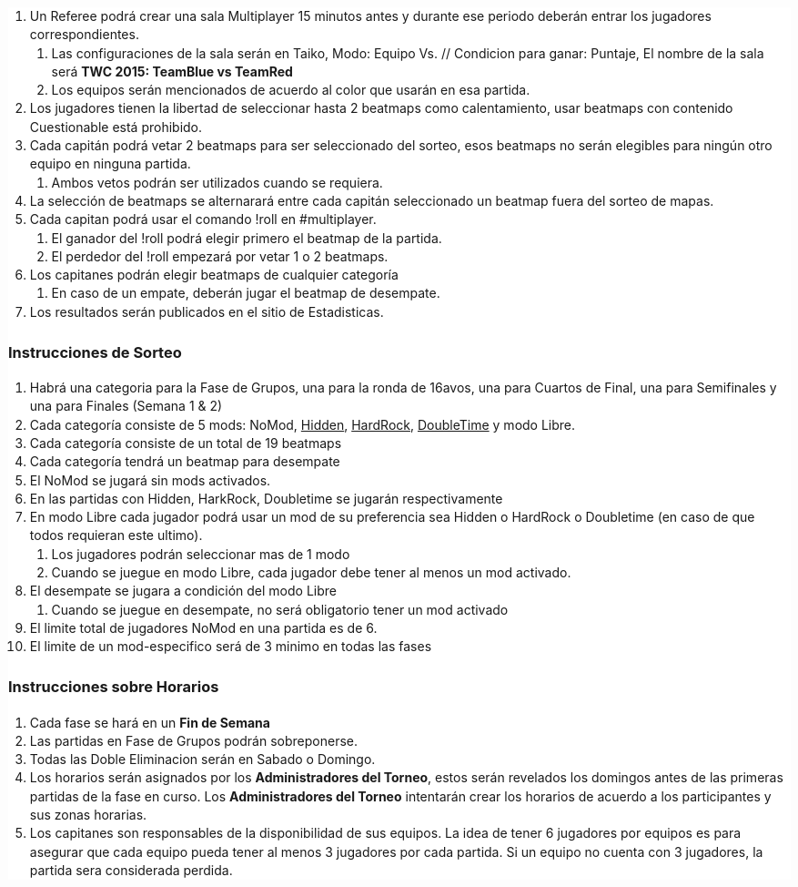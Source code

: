 1. Un Referee podrá crear una sala Multiplayer 15 minutos antes y durante ese periodo deberán entrar los jugadores correspondientes.
   1. Las configuraciones de la sala serán en Taiko, Modo: Equipo Vs. // Condicion para ganar: Puntaje, El nombre de la sala será **TWC 2015: TeamBlue vs TeamRed**
   2. Los equipos serán mencionados de acuerdo al color que usarán en esa partida.
2. Los jugadores tienen la libertad de seleccionar hasta 2 beatmaps como calentamiento, usar beatmaps con contenido Cuestionable está prohibido.
3. Cada capitán podrá vetar 2 beatmaps para ser seleccionado del sorteo, esos beatmaps no serán elegibles para ningún otro equipo en ninguna partida.
   1. Ambos vetos podrán ser utilizados cuando se requiera.
4. La selección de beatmaps se alternarará entre cada capitán seleccionado un beatmap fuera del sorteo de mapas.
5. Cada capitan podrá usar el comando !roll en \#multiplayer.
   1. El ganador del !roll podrá elegir primero el beatmap de la partida.
   2. El perdedor del !roll empezará por vetar 1 o 2 beatmaps.
6. Los capitanes podrán elegir beatmaps de cualquier categoría
   1. En caso de un empate, deberán jugar el beatmap de desempate.
7. Los resultados serán publicados en el sitio de Estadisticas.

### Instrucciones de Sorteo

1. Habrá una categoria para la Fase de Grupos, una para la ronda de 16avos, una para Cuartos de Final, una para Semifinales y una para Finales (Semana 1 & 2)
2. Cada categoría consiste de 5 mods: NoMod, [Hidden](/wiki/Game_modifier/Hidden), [HardRock](/wiki/Game_modifier/Hard_Rock), [DoubleTime](/wiki/Game_modifier/Double_Time) y modo Libre.
3. Cada categoría consiste de un total de 19 beatmaps
4. Cada categoría tendrá un beatmap para desempate
5. El NoMod se jugará sin mods activados.
6. En las partidas con Hidden, HarkRock, Doubletime se jugarán respectivamente
7. En modo Libre cada jugador podrá usar un mod de su preferencia sea Hidden o HardRock o Doubletime (en caso de que todos requieran este ultimo).
   1. Los jugadores podrán seleccionar mas de 1 modo
   2. Cuando se juegue en modo Libre, cada jugador debe tener al menos un mod activado.
8. El desempate se jugara a condición del modo Libre
   1. Cuando se juegue en desempate, no será obligatorio tener un mod activado
9. El limite total de jugadores NoMod en una partida es de 6.
10. El limite de un mod-especifico será de 3 minimo en todas las fases

### Instrucciones sobre Horarios

1. Cada fase se hará en un **Fin de Semana**
2. Las partidas en Fase de Grupos podrán sobreponerse.
3. Todas las Doble Eliminacion serán en Sabado o Domingo.
4. Los horarios serán asignados por los **Administradores del Torneo**, estos serán revelados los domingos antes de las primeras partidas de la fase en curso. Los **Administradores del Torneo** intentarán crear los horarios de acuerdo a los participantes y sus zonas horarias.
5. Los capitanes son responsables de la disponibilidad de sus equipos. La idea de tener 6 jugadores por equipos es para asegurar que cada equipo pueda tener al menos 3 jugadores por cada partida. Si un equipo no cuenta con 3 jugadores, la partida sera considerada perdida.

[flag_AU]: /wiki/shared/flag/AU.gif
[flag_DE]: /wiki/shared/flag/DE.gif
[flag_ES]: /wiki/shared/flag/ES.gif
[flag_FR]: /wiki/shared/flag/FR.gif
[flag_JP]: /wiki/shared/flag/JP.gif
[flag_PL]: /wiki/shared/flag/PL.gif
[flag_US]: /wiki/shared/flag/US.gif
